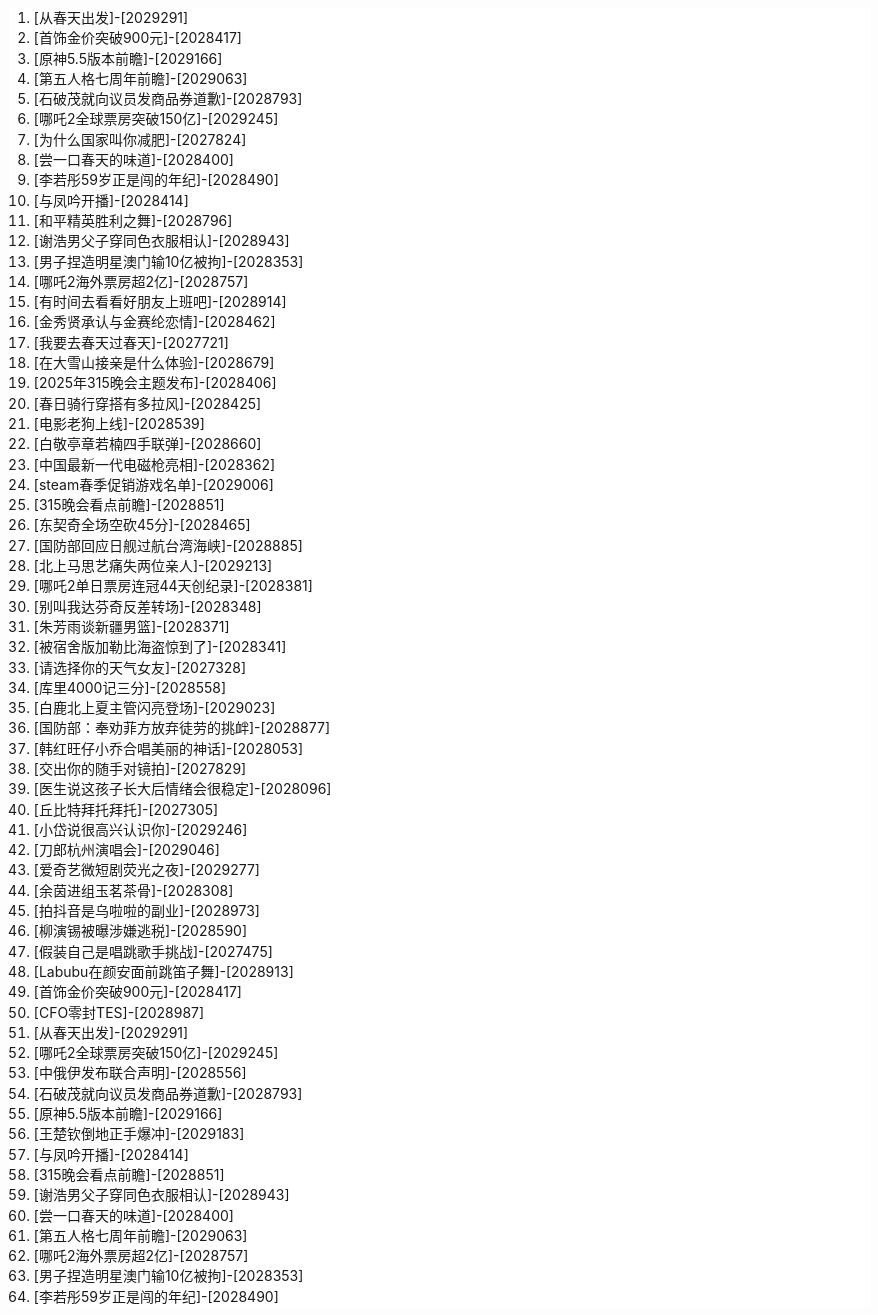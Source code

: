 1. [从春天出发]-[2029291]
1. [首饰金价突破900元]-[2028417]
1. [原神5.5版本前瞻]-[2029166]
1. [第五人格七周年前瞻]-[2029063]
1. [石破茂就向议员发商品券道歉]-[2028793]
1. [哪吒2全球票房突破150亿]-[2029245]
1. [为什么国家叫你减肥]-[2027824]
1. [尝一口春天的味道]-[2028400]
1. [李若彤59岁正是闯的年纪]-[2028490]
1. [与凤吟开播]-[2028414]
1. [和平精英胜利之舞]-[2028796]
1. [谢浩男父子穿同色衣服相认]-[2028943]
1. [男子捏造明星澳门输10亿被拘]-[2028353]
1. [哪吒2海外票房超2亿]-[2028757]
1. [有时间去看看好朋友上班吧]-[2028914]
1. [金秀贤承认与金赛纶恋情]-[2028462]
1. [我要去春天过春天]-[2027721]
1. [在大雪山接亲是什么体验]-[2028679]
1. [2025年315晚会主题发布]-[2028406]
1. [春日骑行穿搭有多拉风]-[2028425]
1. [电影老狗上线]-[2028539]
1. [白敬亭章若楠四手联弹]-[2028660]
1. [中国最新一代电磁枪亮相]-[2028362]
1. [steam春季促销游戏名单]-[2029006]
1. [315晚会看点前瞻]-[2028851]
1. [东契奇全场空砍45分]-[2028465]
1. [国防部回应日舰过航台湾海峡]-[2028885]
1. [北上马思艺痛失两位亲人]-[2029213]
1. [哪吒2单日票房连冠44天创纪录]-[2028381]
1. [别叫我达芬奇反差转场]-[2028348]
1. [朱芳雨谈新疆男篮]-[2028371]
1. [被宿舍版加勒比海盗惊到了]-[2028341]
1. [请选择你的天气女友]-[2027328]
1. [库里4000记三分]-[2028558]
1. [白鹿北上夏主管闪亮登场]-[2029023]
1. [国防部：奉劝菲方放弃徒劳的挑衅]-[2028877]
1. [韩红旺仔小乔合唱美丽的神话]-[2028053]
1. [交出你的随手对镜拍]-[2027829]
1. [医生说这孩子长大后情绪会很稳定]-[2028096]
1. [丘比特拜托拜托]-[2027305]
1. [小岱说很高兴认识你]-[2029246]
1. [刀郎杭州演唱会]-[2029046]
1. [爱奇艺微短剧荧光之夜]-[2029277]
1. [余茵进组玉茗茶骨]-[2028308]
1. [拍抖音是乌啦啦的副业]-[2028973]
1. [柳演锡被曝涉嫌逃税]-[2028590]
1. [假装自己是唱跳歌手挑战]-[2027475]
1. [Labubu在颜安面前跳笛子舞]-[2028913]
1. [首饰金价突破900元]-[2028417]
1. [CFO零封TES]-[2028987]
1. [从春天出发]-[2029291]
1. [哪吒2全球票房突破150亿]-[2029245]
1. [中俄伊发布联合声明]-[2028556]
1. [石破茂就向议员发商品券道歉]-[2028793]
1. [原神5.5版本前瞻]-[2029166]
1. [王楚钦倒地正手爆冲]-[2029183]
1. [与凤吟开播]-[2028414]
1. [315晚会看点前瞻]-[2028851]
1. [谢浩男父子穿同色衣服相认]-[2028943]
1. [尝一口春天的味道]-[2028400]
1. [第五人格七周年前瞻]-[2029063]
1. [哪吒2海外票房超2亿]-[2028757]
1. [男子捏造明星澳门输10亿被拘]-[2028353]
1. [李若彤59岁正是闯的年纪]-[2028490]